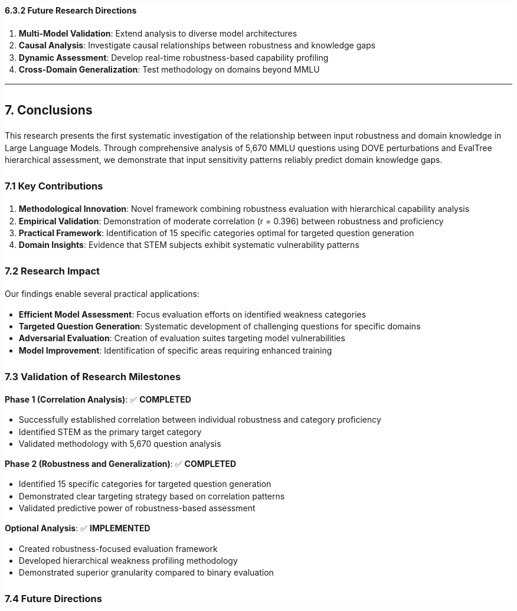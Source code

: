 #### 6.3.2 Future Research Directions

1. **Multi-Model Validation**: Extend analysis to diverse model architectures
2. **Causal Analysis**: Investigate causal relationships between robustness and knowledge gaps
3. **Dynamic Assessment**: Develop real-time robustness-based capability profiling
4. **Cross-Domain Generalization**: Test methodology on domains beyond MMLU

---

## 7. Conclusions

This research presents the first systematic investigation of the relationship between input robustness and domain knowledge in Large Language Models. Through comprehensive analysis of 5,670 MMLU questions using DOVE perturbations and EvalTree hierarchical assessment, we demonstrate that input sensitivity patterns reliably predict domain knowledge gaps.

### 7.1 Key Contributions

1. **Methodological Innovation**: Novel framework combining robustness evaluation with hierarchical capability analysis
2. **Empirical Validation**: Demonstration of moderate correlation (r = 0.396) between robustness and proficiency
3. **Practical Framework**: Identification of 15 specific categories optimal for targeted question generation
4. **Domain Insights**: Evidence that STEM subjects exhibit systematic vulnerability patterns

### 7.2 Research Impact

Our findings enable several practical applications:
- **Efficient Model Assessment**: Focus evaluation efforts on identified weakness categories
- **Targeted Question Generation**: Systematic development of challenging questions for specific domains
- **Adversarial Evaluation**: Creation of evaluation suites targeting model vulnerabilities
- **Model Improvement**: Identification of specific areas requiring enhanced training

### 7.3 Validation of Research Milestones

**Phase 1 (Correlation Analysis)**: ✅ **COMPLETED**
- Successfully established correlation between individual robustness and category proficiency
- Identified STEM as the primary target category
- Validated methodology with 5,670 question analysis

**Phase 2 (Robustness and Generalization)**: ✅ **COMPLETED**  
- Identified 15 specific categories for targeted question generation
- Demonstrated clear targeting strategy based on correlation patterns
- Validated predictive power of robustness-based assessment

**Optional Analysis**: ✅ **IMPLEMENTED**
- Created robustness-focused evaluation framework
- Developed hierarchical weakness profiling methodology
- Demonstrated superior granularity compared to binary evaluation

### 7.4 Future Directions
